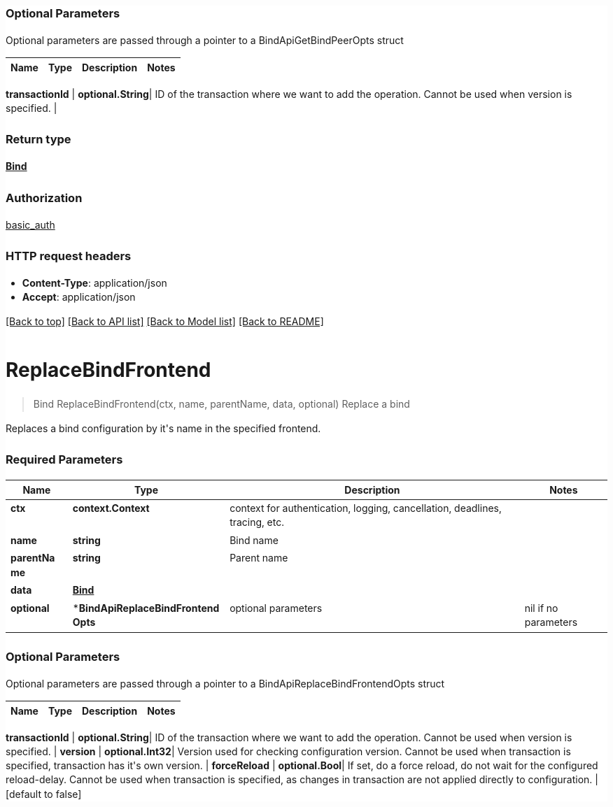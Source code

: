 ### Optional Parameters
Optional parameters are passed through a pointer to a BindApiGetBindPeerOpts struct

Name | Type | Description  | Notes
------------- | ------------- | ------------- | -------------


 **transactionId** | **optional.String**| ID of the transaction where we want to add the operation. Cannot be used when version is specified. | 

### Return type

[**Bind**](bind.md)

### Authorization

[basic_auth](../README.md#basic_auth)

### HTTP request headers

 - **Content-Type**: application/json
 - **Accept**: application/json

[[Back to top]](#) [[Back to API list]](../README.md#documentation-for-api-endpoints) [[Back to Model list]](../README.md#documentation-for-models) [[Back to README]](../README.md)

# **ReplaceBindFrontend**
> Bind ReplaceBindFrontend(ctx, name, parentName, data, optional)
Replace a bind

Replaces a bind configuration by it's name in the specified frontend.

### Required Parameters

Name | Type | Description  | Notes
------------- | ------------- | ------------- | -------------
 **ctx** | **context.Context** | context for authentication, logging, cancellation, deadlines, tracing, etc.
  **name** | **string**| Bind name | 
  **parentName** | **string**| Parent name | 
  **data** | [**Bind**](Bind.md)|  | 
 **optional** | ***BindApiReplaceBindFrontendOpts** | optional parameters | nil if no parameters

### Optional Parameters
Optional parameters are passed through a pointer to a BindApiReplaceBindFrontendOpts struct

Name | Type | Description  | Notes
------------- | ------------- | ------------- | -------------



 **transactionId** | **optional.String**| ID of the transaction where we want to add the operation. Cannot be used when version is specified. | 
 **version** | **optional.Int32**| Version used for checking configuration version. Cannot be used when transaction is specified, transaction has it&#39;s own version. | 
 **forceReload** | **optional.Bool**| If set, do a force reload, do not wait for the configured reload-delay. Cannot be used when transaction is specified, as changes in transaction are not applied directly to configuration. | [default to false]
